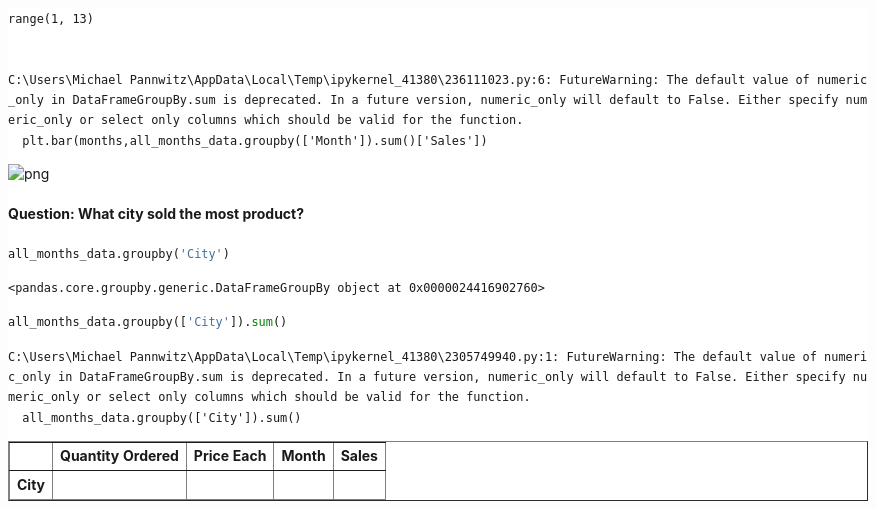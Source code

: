     range(1, 13)
    

    C:\Users\Michael Pannwitz\AppData\Local\Temp\ipykernel_41380\236111023.py:6: FutureWarning: The default value of numeric_only in DataFrameGroupBy.sum is deprecated. In a future version, numeric_only will default to False. Either specify numeric_only or select only columns which should be valid for the function.
      plt.bar(months,all_months_data.groupby(['Month']).sum()['Sales'])
    


    
![png](output_34_2.png)
    


#### Question: What city sold the most product?


```python
all_months_data.groupby('City')
```




    <pandas.core.groupby.generic.DataFrameGroupBy object at 0x0000024416902760>




```python
all_months_data.groupby(['City']).sum()
```

    C:\Users\Michael Pannwitz\AppData\Local\Temp\ipykernel_41380\2305749940.py:1: FutureWarning: The default value of numeric_only in DataFrameGroupBy.sum is deprecated. In a future version, numeric_only will default to False. Either specify numeric_only or select only columns which should be valid for the function.
      all_months_data.groupby(['City']).sum()
    




<div>
<style scoped>
    .dataframe tbody tr th:only-of-type {
        vertical-align: middle;
    }

    .dataframe tbody tr th {
        vertical-align: top;
    }

    .dataframe thead th {
        text-align: right;
    }
</style>
<table border="1" class="dataframe">
  <thead>
    <tr style="text-align: right;">
      <th></th>
      <th>Quantity Ordered</th>
      <th>Price Each</th>
      <th>Month</th>
      <th>Sales</th>
    </tr>
    <tr>
      <th>City</th>
      <th></th>
      <th></th>
      <th></th>
      <th></th>
    </tr>